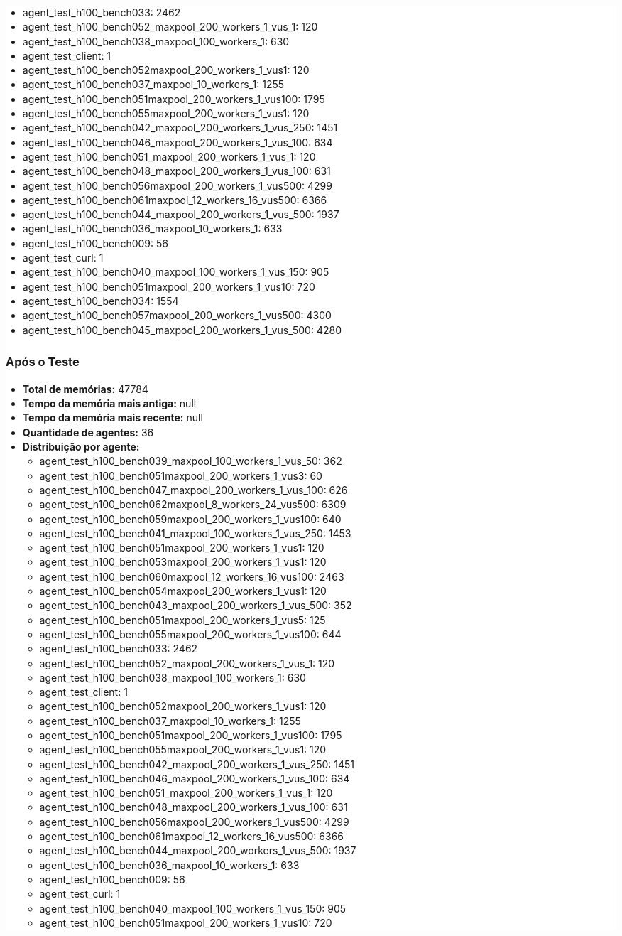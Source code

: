   * agent_test_h100_bench033: 2462
  * agent_test_h100_bench052_maxpool_200_workers_1_vus_1: 120
  * agent_test_h100_bench038_maxpool_100_workers_1: 630
  * agent_test_client: 1
  * agent_test_h100_bench052maxpool_200_workers_1_vus1: 120
  * agent_test_h100_bench037_maxpool_10_workers_1: 1255
  * agent_test_h100_bench051maxpool_200_workers_1_vus100: 1795
  * agent_test_h100_bench055maxpool_200_workers_1_vus1: 120
  * agent_test_h100_bench042_maxpool_200_workers_1_vus_250: 1451
  * agent_test_h100_bench046_maxpool_200_workers_1_vus_100: 634
  * agent_test_h100_bench051_maxpool_200_workers_1_vus_1: 120
  * agent_test_h100_bench048_maxpool_200_workers_1_vus_100: 631
  * agent_test_h100_bench056maxpool_200_workers_1_vus500: 4299
  * agent_test_h100_bench061maxpool_12_workers_16_vus500: 6366
  * agent_test_h100_bench044_maxpool_200_workers_1_vus_500: 1937
  * agent_test_h100_bench036_maxpool_10_workers_1: 633
  * agent_test_h100_bench009: 56
  * agent_test_curl: 1
  * agent_test_h100_bench040_maxpool_100_workers_1_vus_150: 905
  * agent_test_h100_bench051maxpool_200_workers_1_vus10: 720
  * agent_test_h100_bench034: 1554
  * agent_test_h100_bench057maxpool_200_workers_1_vus500: 4300
  * agent_test_h100_bench045_maxpool_200_workers_1_vus_500: 4280

### Após o Teste
* **Total de memórias:** 47784
* **Tempo da memória mais antiga:** null
* **Tempo da memória mais recente:** null
* **Quantidade de agentes:** 36
* **Distribuição por agente:**
  * agent_test_h100_bench039_maxpool_100_workers_1_vus_50: 362
  * agent_test_h100_bench051maxpool_200_workers_1_vus3: 60
  * agent_test_h100_bench047_maxpool_200_workers_1_vus_100: 626
  * agent_test_h100_bench062maxpool_8_workers_24_vus500: 6309
  * agent_test_h100_bench059maxpool_200_workers_1_vus100: 640
  * agent_test_h100_bench041_maxpool_100_workers_1_vus_250: 1453
  * agent_test_h100_bench051maxpool_200_workers_1_vus1: 120
  * agent_test_h100_bench053maxpool_200_workers_1_vus1: 120
  * agent_test_h100_bench060maxpool_12_workers_16_vus100: 2463
  * agent_test_h100_bench054maxpool_200_workers_1_vus1: 120
  * agent_test_h100_bench043_maxpool_200_workers_1_vus_500: 352
  * agent_test_h100_bench051maxpool_200_workers_1_vus5: 125
  * agent_test_h100_bench055maxpool_200_workers_1_vus100: 644
  * agent_test_h100_bench033: 2462
  * agent_test_h100_bench052_maxpool_200_workers_1_vus_1: 120
  * agent_test_h100_bench038_maxpool_100_workers_1: 630
  * agent_test_client: 1
  * agent_test_h100_bench052maxpool_200_workers_1_vus1: 120
  * agent_test_h100_bench037_maxpool_10_workers_1: 1255
  * agent_test_h100_bench051maxpool_200_workers_1_vus100: 1795
  * agent_test_h100_bench055maxpool_200_workers_1_vus1: 120
  * agent_test_h100_bench042_maxpool_200_workers_1_vus_250: 1451
  * agent_test_h100_bench046_maxpool_200_workers_1_vus_100: 634
  * agent_test_h100_bench051_maxpool_200_workers_1_vus_1: 120
  * agent_test_h100_bench048_maxpool_200_workers_1_vus_100: 631
  * agent_test_h100_bench056maxpool_200_workers_1_vus500: 4299
  * agent_test_h100_bench061maxpool_12_workers_16_vus500: 6366
  * agent_test_h100_bench044_maxpool_200_workers_1_vus_500: 1937
  * agent_test_h100_bench036_maxpool_10_workers_1: 633
  * agent_test_h100_bench009: 56
  * agent_test_curl: 1
  * agent_test_h100_bench040_maxpool_100_workers_1_vus_150: 905
  * agent_test_h100_bench051maxpool_200_workers_1_vus10: 720